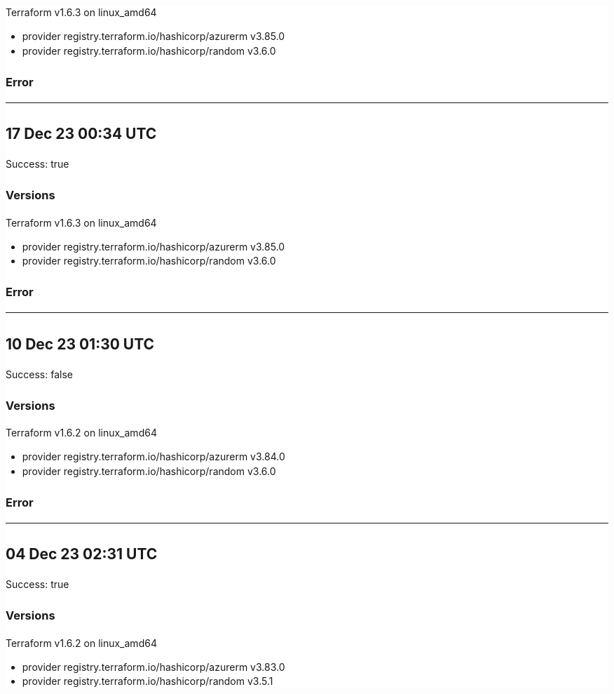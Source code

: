 Terraform v1.6.3
on linux_amd64
+ provider registry.terraform.io/hashicorp/azurerm v3.85.0
+ provider registry.terraform.io/hashicorp/random v3.6.0

### Error



---

## 17 Dec 23 00:34 UTC

Success: true

### Versions

Terraform v1.6.3
on linux_amd64
+ provider registry.terraform.io/hashicorp/azurerm v3.85.0
+ provider registry.terraform.io/hashicorp/random v3.6.0

### Error



---

## 10 Dec 23 01:30 UTC

Success: false

### Versions

Terraform v1.6.2
on linux_amd64
+ provider registry.terraform.io/hashicorp/azurerm v3.84.0
+ provider registry.terraform.io/hashicorp/random v3.6.0

### Error



---

## 04 Dec 23 02:31 UTC

Success: true

### Versions

Terraform v1.6.2
on linux_amd64
+ provider registry.terraform.io/hashicorp/azurerm v3.83.0
+ provider registry.terraform.io/hashicorp/random v3.5.1
